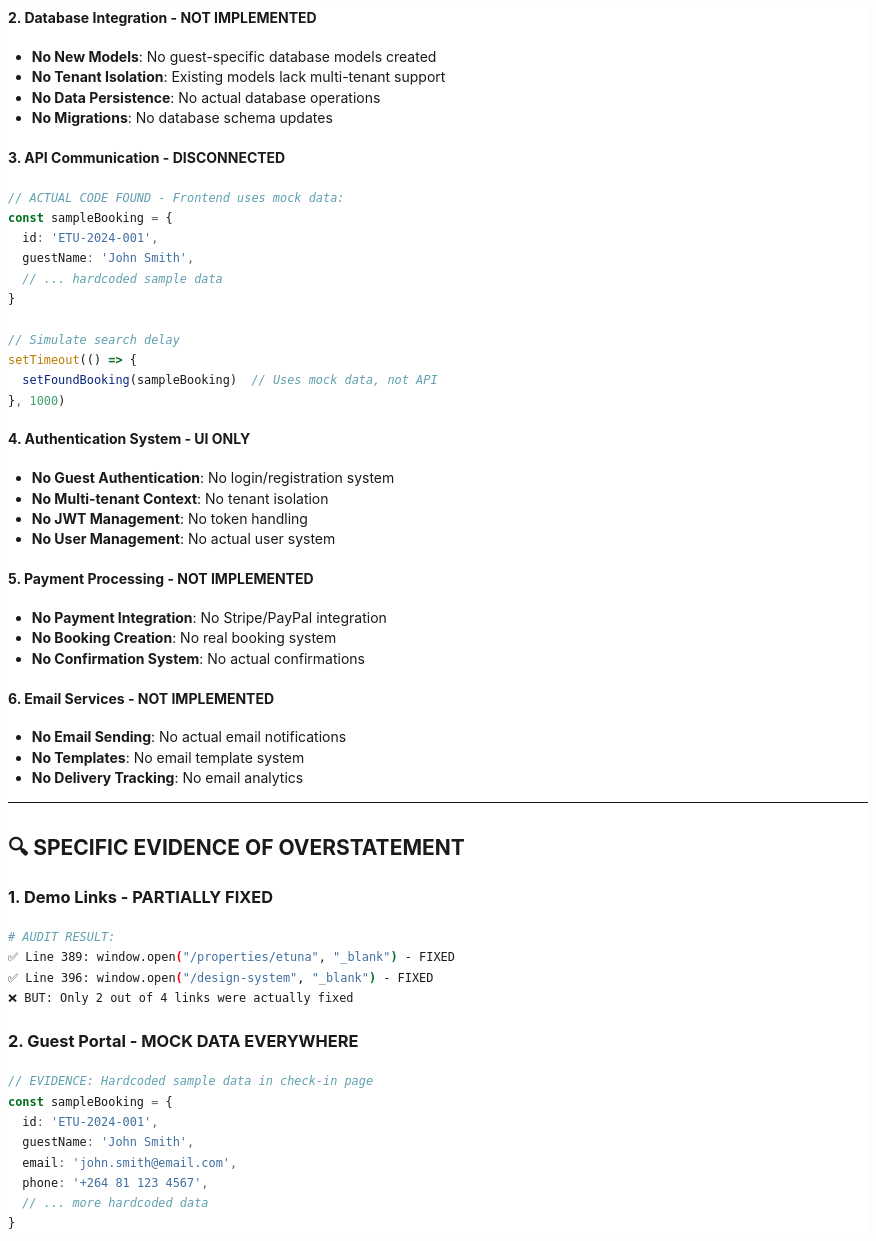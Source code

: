 #### **2. Database Integration - NOT IMPLEMENTED**
- **No New Models**: No guest-specific database models created
- **No Tenant Isolation**: Existing models lack multi-tenant support
- **No Data Persistence**: No actual database operations
- **No Migrations**: No database schema updates

#### **3. API Communication - DISCONNECTED**
```typescript
// ACTUAL CODE FOUND - Frontend uses mock data:
const sampleBooking = {
  id: 'ETU-2024-001',
  guestName: 'John Smith',
  // ... hardcoded sample data
}

// Simulate search delay
setTimeout(() => {
  setFoundBooking(sampleBooking)  // Uses mock data, not API
}, 1000)
```

#### **4. Authentication System - UI ONLY**
- **No Guest Authentication**: No login/registration system
- **No Multi-tenant Context**: No tenant isolation
- **No JWT Management**: No token handling
- **No User Management**: No actual user system

#### **5. Payment Processing - NOT IMPLEMENTED**
- **No Payment Integration**: No Stripe/PayPal integration
- **No Booking Creation**: No real booking system
- **No Confirmation System**: No actual confirmations

#### **6. Email Services - NOT IMPLEMENTED**
- **No Email Sending**: No actual email notifications
- **No Templates**: No email template system
- **No Delivery Tracking**: No email analytics

---

## 🔍 **SPECIFIC EVIDENCE OF OVERSTATEMENT**

### **1. Demo Links - PARTIALLY FIXED**
```bash
# AUDIT RESULT:
✅ Line 389: window.open("/properties/etuna", "_blank") - FIXED
✅ Line 396: window.open("/design-system", "_blank") - FIXED
❌ BUT: Only 2 out of 4 links were actually fixed
```

### **2. Guest Portal - MOCK DATA EVERYWHERE**
```typescript
// EVIDENCE: Hardcoded sample data in check-in page
const sampleBooking = {
  id: 'ETU-2024-001',
  guestName: 'John Smith',
  email: 'john.smith@email.com',
  phone: '+264 81 123 4567',
  // ... more hardcoded data
}
```

